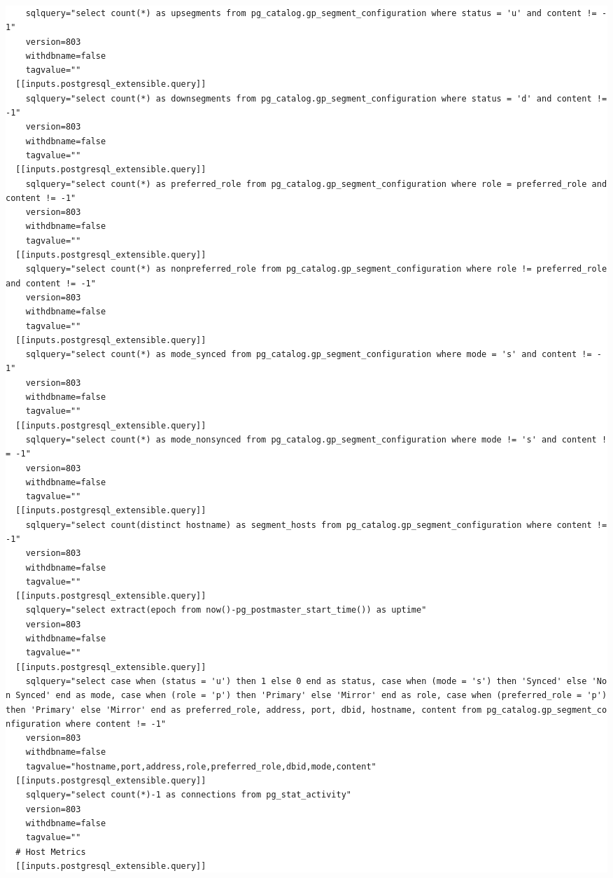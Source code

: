 ```
    sqlquery="select count(*) as upsegments from pg_catalog.gp_segment_configuration where status = 'u' and content != -1"
    version=803
    withdbname=false
    tagvalue=""
  [[inputs.postgresql_extensible.query]]
    sqlquery="select count(*) as downsegments from pg_catalog.gp_segment_configuration where status = 'd' and content != -1"
    version=803
    withdbname=false
    tagvalue=""
  [[inputs.postgresql_extensible.query]]
    sqlquery="select count(*) as preferred_role from pg_catalog.gp_segment_configuration where role = preferred_role and content != -1"
    version=803
    withdbname=false
    tagvalue=""
  [[inputs.postgresql_extensible.query]]
    sqlquery="select count(*) as nonpreferred_role from pg_catalog.gp_segment_configuration where role != preferred_role and content != -1"
    version=803
    withdbname=false
    tagvalue=""
  [[inputs.postgresql_extensible.query]]
    sqlquery="select count(*) as mode_synced from pg_catalog.gp_segment_configuration where mode = 's' and content != -1"
    version=803
    withdbname=false
    tagvalue=""
  [[inputs.postgresql_extensible.query]]
    sqlquery="select count(*) as mode_nonsynced from pg_catalog.gp_segment_configuration where mode != 's' and content != -1"
    version=803
    withdbname=false
    tagvalue=""
  [[inputs.postgresql_extensible.query]]
    sqlquery="select count(distinct hostname) as segment_hosts from pg_catalog.gp_segment_configuration where content != -1"
    version=803
    withdbname=false
    tagvalue=""
  [[inputs.postgresql_extensible.query]]
    sqlquery="select extract(epoch from now()-pg_postmaster_start_time()) as uptime"
    version=803
    withdbname=false
    tagvalue=""
  [[inputs.postgresql_extensible.query]]
    sqlquery="select case when (status = 'u') then 1 else 0 end as status, case when (mode = 's') then 'Synced' else 'Non Synced' end as mode, case when (role = 'p') then 'Primary' else 'Mirror' end as role, case when (preferred_role = 'p') then 'Primary' else 'Mirror' end as preferred_role, address, port, dbid, hostname, content from pg_catalog.gp_segment_configuration where content != -1"
    version=803
    withdbname=false
    tagvalue="hostname,port,address,role,preferred_role,dbid,mode,content"
  [[inputs.postgresql_extensible.query]]
    sqlquery="select count(*)-1 as connections from pg_stat_activity"
    version=803
    withdbname=false
    tagvalue=""
  # Host Metrics
  [[inputs.postgresql_extensible.query]]
```